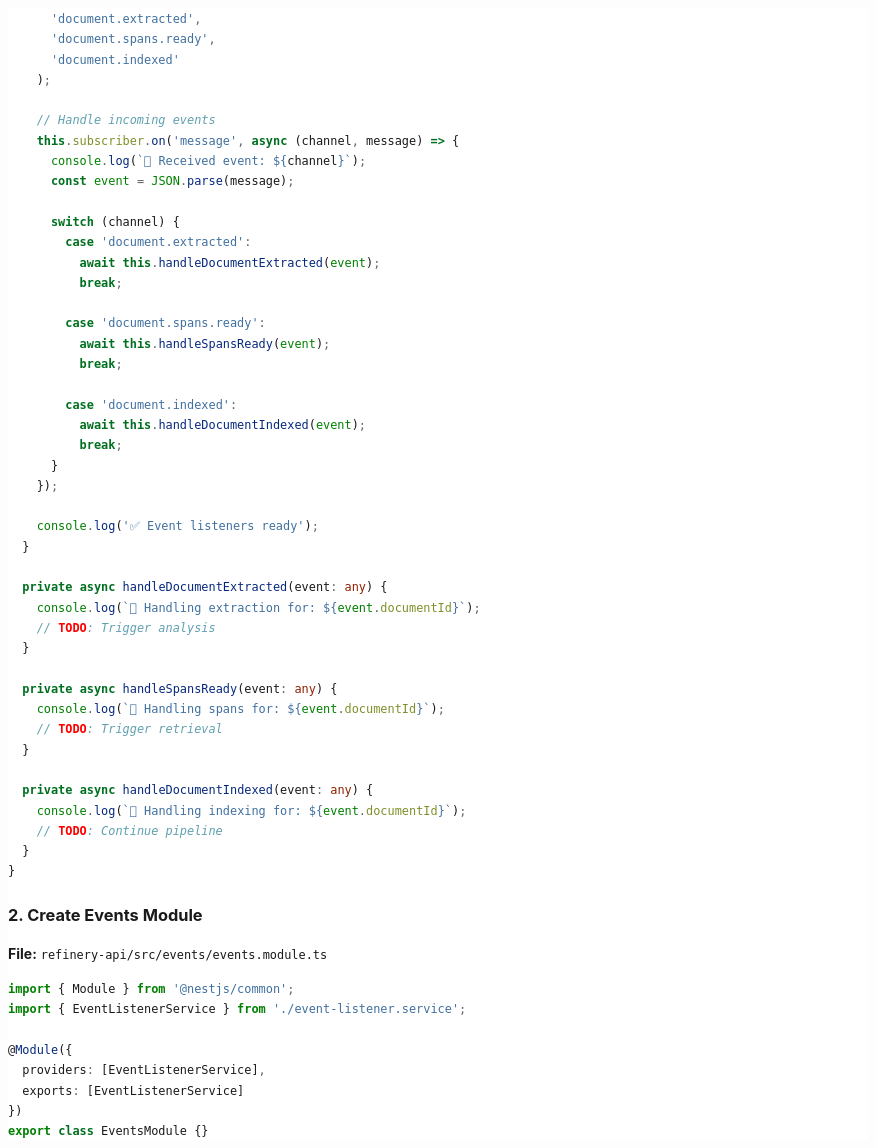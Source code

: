 ```typescript
      'document.extracted',
      'document.spans.ready',
      'document.indexed'
    );

    // Handle incoming events
    this.subscriber.on('message', async (channel, message) => {
      console.log(`📩 Received event: ${channel}`);
      const event = JSON.parse(message);

      switch (channel) {
        case 'document.extracted':
          await this.handleDocumentExtracted(event);
          break;

        case 'document.spans.ready':
          await this.handleSpansReady(event);
          break;

        case 'document.indexed':
          await this.handleDocumentIndexed(event);
          break;
      }
    });

    console.log('✅ Event listeners ready');
  }

  private async handleDocumentExtracted(event: any) {
    console.log(`🔄 Handling extraction for: ${event.documentId}`);
    // TODO: Trigger analysis
  }

  private async handleSpansReady(event: any) {
    console.log(`🔄 Handling spans for: ${event.documentId}`);
    // TODO: Trigger retrieval
  }

  private async handleDocumentIndexed(event: any) {
    console.log(`🔄 Handling indexing for: ${event.documentId}`);
    // TODO: Continue pipeline
  }
}
```

### 2. Create Events Module

**File:** `refinery-api/src/events/events.module.ts`

```typescript
import { Module } from '@nestjs/common';
import { EventListenerService } from './event-listener.service';

@Module({
  providers: [EventListenerService],
  exports: [EventListenerService]
})
export class EventsModule {}
```
